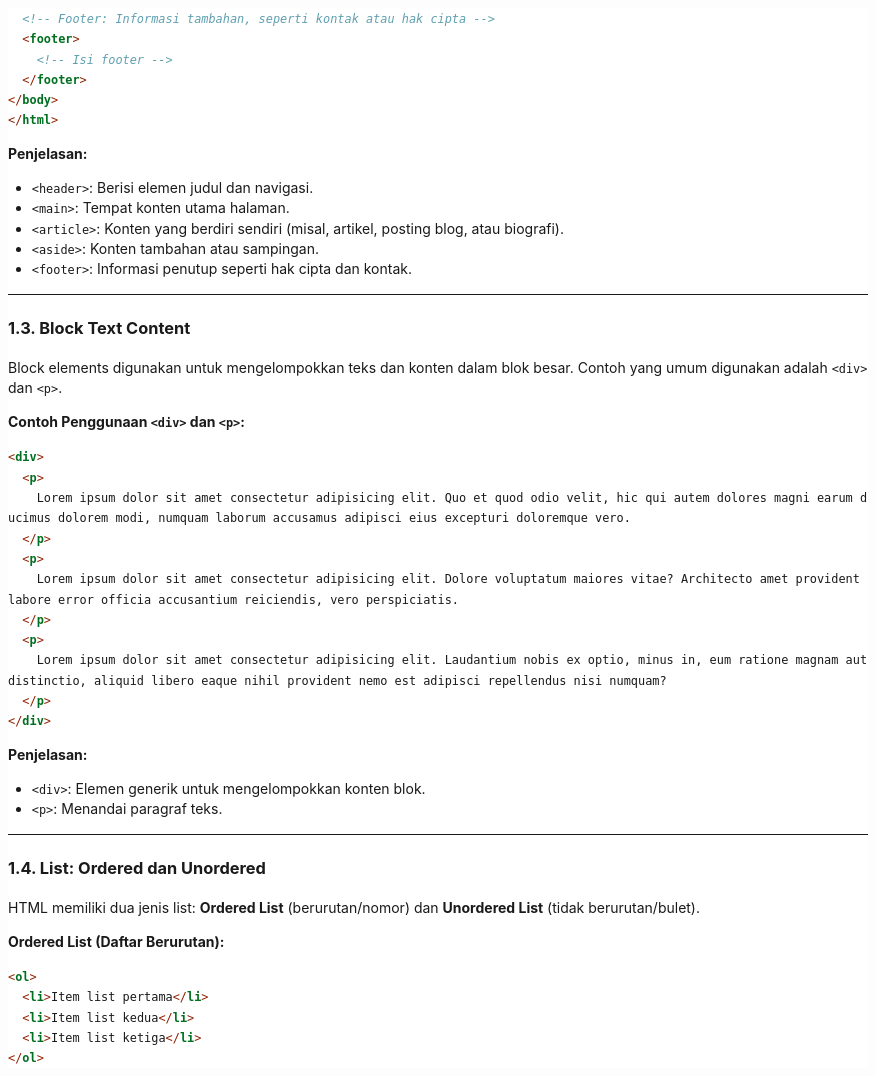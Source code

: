 ```html
  <!-- Footer: Informasi tambahan, seperti kontak atau hak cipta -->
  <footer>
    <!-- Isi footer -->
  </footer>
</body>
</html>
```

**Penjelasan:**
- `<header>`: Berisi elemen judul dan navigasi.
- `<main>`: Tempat konten utama halaman.
- `<article>`: Konten yang berdiri sendiri (misal, artikel, posting blog, atau biografi).
- `<aside>`: Konten tambahan atau sampingan.
- `<footer>`: Informasi penutup seperti hak cipta dan kontak.

---

### 1.3. Block Text Content

Block elements digunakan untuk mengelompokkan teks dan konten dalam blok besar. Contoh yang umum digunakan adalah `<div>` dan `<p>`.

**Contoh Penggunaan `<div>` dan `<p>`:**
```html
<div>
  <p>
    Lorem ipsum dolor sit amet consectetur adipisicing elit. Quo et quod odio velit, hic qui autem dolores magni earum ducimus dolorem modi, numquam laborum accusamus adipisci eius excepturi doloremque vero.
  </p>
  <p>
    Lorem ipsum dolor sit amet consectetur adipisicing elit. Dolore voluptatum maiores vitae? Architecto amet provident labore error officia accusantium reiciendis, vero perspiciatis.
  </p>
  <p>
    Lorem ipsum dolor sit amet consectetur adipisicing elit. Laudantium nobis ex optio, minus in, eum ratione magnam aut distinctio, aliquid libero eaque nihil provident nemo est adipisci repellendus nisi numquam?
  </p>
</div>
```

**Penjelasan:**
- `<div>`: Elemen generik untuk mengelompokkan konten blok.
- `<p>`: Menandai paragraf teks.

---

### 1.4. List: Ordered dan Unordered

HTML memiliki dua jenis list: **Ordered List** (berurutan/nomor) dan **Unordered List** (tidak berurutan/bulet).

**Ordered List (Daftar Berurutan):**
```html
<ol>
  <li>Item list pertama</li>
  <li>Item list kedua</li>
  <li>Item list ketiga</li>
</ol>
```
